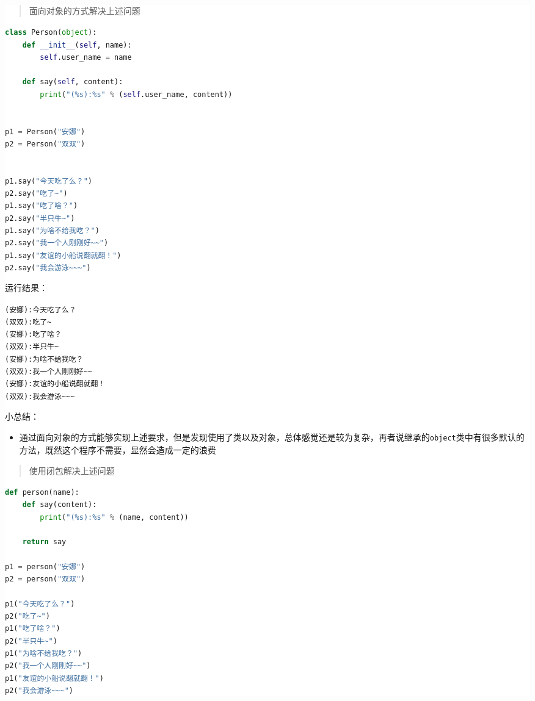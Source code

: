 

> 面向对象的方式解决上述问题

```python
class Person(object):
    def __init__(self, name):
        self.user_name = name

    def say(self, content):
        print("(%s):%s" % (self.user_name, content))


p1 = Person("安娜")
p2 = Person("双双")


p1.say("今天吃了么？")
p2.say("吃了~")
p1.say("吃了啥？")
p2.say("半只牛~")
p1.say("为啥不给我吃？")
p2.say("我一个人刚刚好~~")
p1.say("友谊的小船说翻就翻！")
p2.say("我会游泳~~~")
```

运行结果：

```txt
(安娜):今天吃了么？
(双双):吃了~
(安娜):吃了啥？
(双双):半只牛~
(安娜):为啥不给我吃？
(双双):我一个人刚刚好~~
(安娜):友谊的小船说翻就翻！
(双双):我会游泳~~~
```

小总结：

- 通过面向对象的方式能够实现上述要求，但是发现使用了类以及对象，总体感觉还是较为复杂，再者说继承的`object`类中有很多默认的方法，既然这个程序不需要，显然会造成一定的浪费



> 使用闭包解决上述问题

```python
def person(name):
    def say(content):
        print("(%s):%s" % (name, content))

    return say

p1 = person("安娜")
p2 = person("双双")

p1("今天吃了么？")
p2("吃了~")
p1("吃了啥？")
p2("半只牛~")
p1("为啥不给我吃？")
p2("我一个人刚刚好~~")
p1("友谊的小船说翻就翻！")
p2("我会游泳~~~")
```
